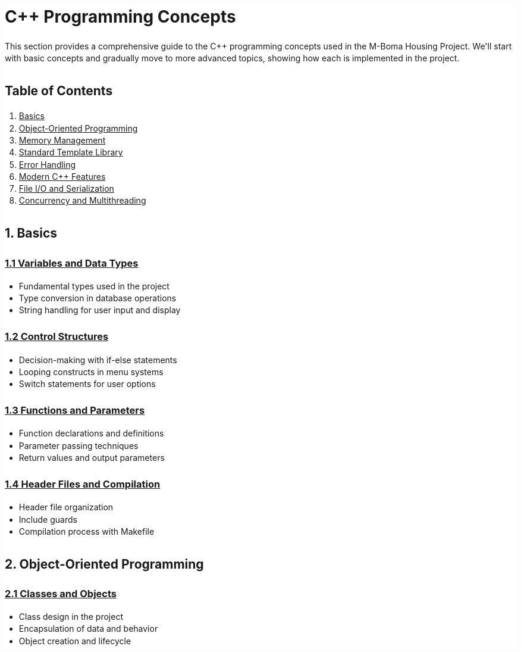 # C++ Programming Concepts

This section provides a comprehensive guide to the C++ programming concepts used in the M-Boma Housing Project. We'll start with basic concepts and gradually move to more advanced topics, showing how each is implemented in the project.

## Table of Contents

1. [Basics](#1-basics)
2. [Object-Oriented Programming](#2-object-oriented-programming)
3. [Memory Management](#3-memory-management)
4. [Standard Template Library](#4-standard-template-library)
5. [Error Handling](#5-error-handling)
6. [Modern C++ Features](#6-modern-c-features)
7. [File I/O and Serialization](#7-file-io-and-serialization)
8. [Concurrency and Multithreading](#8-concurrency-and-multithreading)

## 1. Basics

### [1.1 Variables and Data Types](./1-1-variables-data-types.md)
- Fundamental types used in the project
- Type conversion in database operations
- String handling for user input and display

### [1.2 Control Structures](./1-2-control-structures.md)
- Decision-making with if-else statements
- Looping constructs in menu systems
- Switch statements for user options

### [1.3 Functions and Parameters](./1-3-functions-parameters.md)
- Function declarations and definitions
- Parameter passing techniques
- Return values and output parameters

### [1.4 Header Files and Compilation](./1-4-header-compilation.md)
- Header file organization
- Include guards
- Compilation process with Makefile

## 2. Object-Oriented Programming

### [2.1 Classes and Objects](./2-1-classes-objects.md)
- Class design in the project
- Encapsulation of data and behavior
- Object creation and lifecycle
